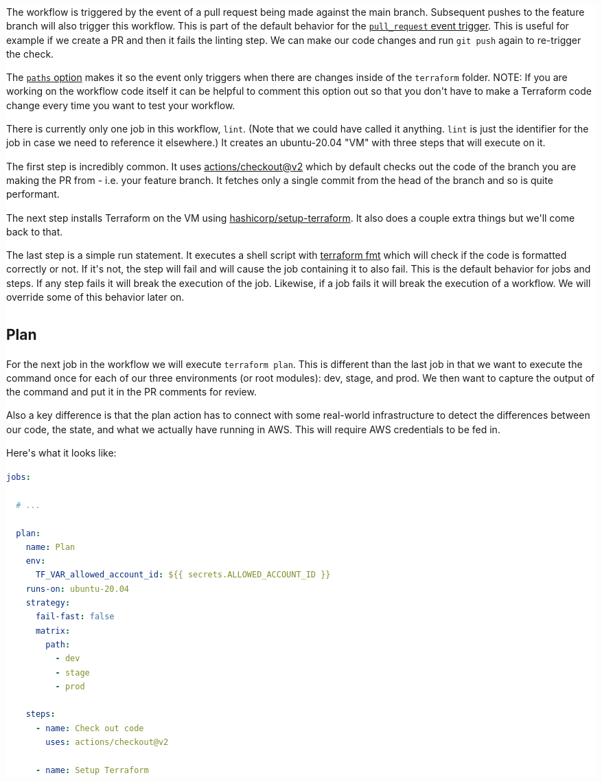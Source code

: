 The workflow is triggered by the event of a pull request being made against the main branch. Subsequent pushes to the feature branch will also trigger this workflow. This is part of the default behavior for the [`pull_request` event trigger](https://docs.github.com/en/actions/learn-github-actions/events-that-trigger-workflows#pull_request). This is useful for example if we create a PR and then it fails the linting step. We can make our code changes and run `git push` again to re-trigger the check.

The [`paths` option](https://docs.github.com/en/actions/learn-github-actions/workflow-syntax-for-github-actions#onpushpull_requestpaths) makes it so the event only triggers when there are changes inside of the `terraform` folder. NOTE: If you are working on the workflow code itself it can be helpful to comment this option out so that you don't have to make a Terraform code change every time you want to test your workflow.

There is currently only one job in this workflow, `lint`. (Note that we could have called it anything. `lint` is just the identifier for the job in case we need to reference it elsewhere.) It creates an ubuntu-20.04 "VM" with three steps that will execute on it.

The first step is incredibly common. It uses [actions/checkout@v2](https://github.com/actions/checkout) which by default checks out the code of the branch you are making the PR from - i.e. your feature branch. It fetches only a single commit from the head of the branch and so is quite performant.

The next step installs Terraform on the VM using [hashicorp/setup-terraform](https://github.com/hashicorp/setup-terraform). It also does a couple extra things but we'll come back to that.

The last step is a simple run statement. It executes a shell script with [terraform fmt](https://www.terraform.io/docs/cli/commands/fmt.html) which will check if the code is formatted correctly or not. If it's not, the step will fail and will cause the job containing it to also fail. This is the default behavior for jobs and steps. If any step fails it will break the execution of the job. Likewise, if a job fails it will break the execution of a workflow. We will override some of this behavior later on.

## Plan

For the next job in the workflow we will execute `terraform plan`. This is different than the last job in that we want to execute the command once for each of our three environments (or root modules): dev, stage, and prod. We then want to capture the output of the command and put it in the PR comments for review.

Also a key difference is that the plan action has to connect with some real-world infrastructure to detect the differences between our code, the state, and what we actually have running in AWS. This will require AWS credentials to be fed in.

Here's what it looks like:

````yaml
jobs:

  # ...

  plan:
    name: Plan
    env:
      TF_VAR_allowed_account_id: ${{ secrets.ALLOWED_ACCOUNT_ID }}
    runs-on: ubuntu-20.04
    strategy:
      fail-fast: false
      matrix:
        path:
          - dev
          - stage
          - prod

    steps:
      - name: Check out code
        uses: actions/checkout@v2

      - name: Setup Terraform
````